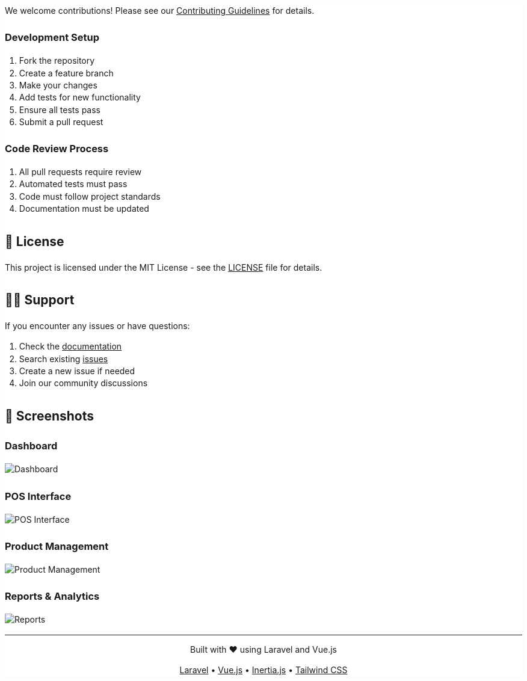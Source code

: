 We welcome contributions! Please see our [Contributing Guidelines](CONTRIBUTING.md) for details.

### Development Setup
1. Fork the repository
2. Create a feature branch
3. Make your changes
4. Add tests for new functionality
5. Ensure all tests pass
6. Submit a pull request

### Code Review Process
1. All pull requests require review
2. Automated tests must pass
3. Code must follow project standards
4. Documentation must be updated

## 📄 License

This project is licensed under the MIT License - see the [LICENSE](LICENSE) file for details.

## 🙋‍♂️ Support

If you encounter any issues or have questions:

1. Check the [documentation](docs/)
2. Search existing [issues](https://github.com/AdilAzhari/POS-SuperMarket/issues)
3. Create a new issue if needed
4. Join our community discussions

## 📸 Screenshots

### Dashboard
![Dashboard](docs/screenshots/dashboard.png)

### POS Interface
![POS Interface](docs/screenshots/pos-interface.png)

### Product Management
![Product Management](docs/screenshots/product-management.png)

### Reports & Analytics
![Reports](docs/screenshots/reports.png)

---

<div align="center">
  <p>Built with ❤️ using Laravel and Vue.js</p>
  <p>
    <a href="https://laravel.com">Laravel</a> •
    <a href="https://vuejs.org">Vue.js</a> •
    <a href="https://inertiajs.com">Inertia.js</a> •
    <a href="https://tailwindcss.com">Tailwind CSS</a>
  </p>
</div>
